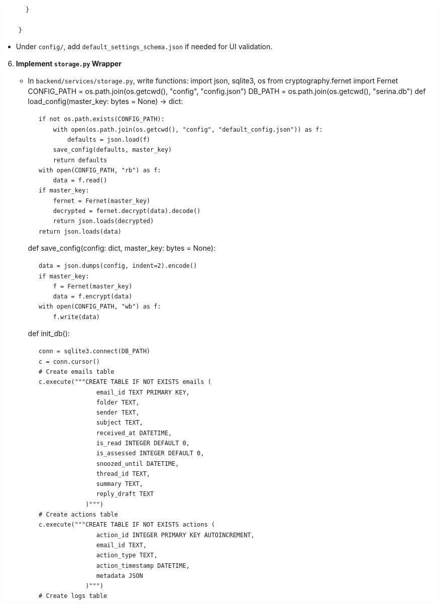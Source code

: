           }
     
        }
* Under `config/`, add `default_settings_schema.json` if needed for UI validation.
6. **Implement `storage.py` Wrapper**
   
   * In `backend/services/storage.py`, write functions:
        import json, sqlite3, os
        from cryptography.fernet import Fernet
        CONFIG_PATH = os.path.join(os.getcwd(), "config", "config.json")
        DB_PATH = os.path.join(os.getcwd(), "serina.db")
        def load_config(master_key: bytes = None) -> dict:
     
            if not os.path.exists(CONFIG_PATH):
                with open(os.path.join(os.getcwd(), "config", "default_config.json")) as f:
                    defaults = json.load(f)
                save_config(defaults, master_key)
                return defaults
            with open(CONFIG_PATH, "rb") as f:
                data = f.read()
            if master_key:
                fernet = Fernet(master_key)
                decrypted = fernet.decrypt(data).decode()
                return json.loads(decrypted)
            return json.loads(data)
     
        def save_config(config: dict, master_key: bytes = None):
     
            data = json.dumps(config, indent=2).encode()
            if master_key:
                f = Fernet(master_key)
                data = f.encrypt(data)
            with open(CONFIG_PATH, "wb") as f:
                f.write(data)
     
        def init_db():
     
            conn = sqlite3.connect(DB_PATH)
            c = conn.cursor()
            # Create emails table
            c.execute("""CREATE TABLE IF NOT EXISTS emails (
                            email_id TEXT PRIMARY KEY,
                            folder TEXT,
                            sender TEXT,
                            subject TEXT,
                            received_at DATETIME,
                            is_read INTEGER DEFAULT 0,
                            is_assessed INTEGER DEFAULT 0,
                            snoozed_until DATETIME,
                            thread_id TEXT,
                            summary TEXT,
                            reply_draft TEXT
                         )""")
            # Create actions table
            c.execute("""CREATE TABLE IF NOT EXISTS actions (
                            action_id INTEGER PRIMARY KEY AUTOINCREMENT,
                            email_id TEXT,
                            action_type TEXT,
                            action_timestamp DATETIME,
                            metadata JSON
                         )""")
            # Create logs table